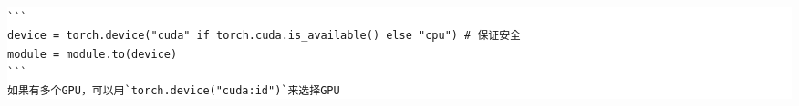 	```
	device = torch.device("cuda" if torch.cuda.is_available() else "cpu") # 保证安全
	module = module.to(device)
	```
	如果有多个GPU，可以用`torch.device("cuda:id")`来选择GPU




